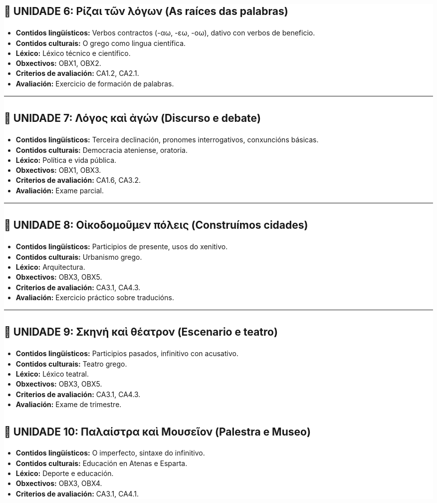 
## **🔹 UNIDADE 6: Ρίζαι τῶν λόγων (As raíces das palabras)**
- **Contidos lingüísticos:** Verbos contractos (-αω, -εω, -οω), dativo con verbos de beneficio.  
- **Contidos culturais:** O grego como lingua científica.  
- **Léxico:** Léxico técnico e científico.  
- **Obxectivos:** OBX1, OBX2.  
- **Criterios de avaliación:** CA1.2, CA2.1.  
- **Avaliación:** Exercicio de formación de palabras.  

---

## **🔹 UNIDADE 7: Λόγος καὶ ἀγών (Discurso e debate)**
- **Contidos lingüísticos:** Terceira declinación, pronomes interrogativos, conxuncións básicas.  
- **Contidos culturais:** Democracia ateniense, oratoria.  
- **Léxico:** Política e vida pública.  
- **Obxectivos:** OBX1, OBX3.  
- **Criterios de avaliación:** CA1.6, CA3.2.  
- **Avaliación:** Exame parcial.  

---

## **🔹 UNIDADE 8: Οἰκοδομοῦμεν πόλεις (Construímos cidades)**
- **Contidos lingüísticos:** Participios de presente, usos do xenitivo.  
- **Contidos culturais:** Urbanismo grego.  
- **Léxico:** Arquitectura.  
- **Obxectivos:** OBX3, OBX5.  
- **Criterios de avaliación:** CA3.1, CA4.3.  
- **Avaliación:** Exercicio práctico sobre traducións.  

---

## **🔹 UNIDADE 9: Σκηνή καὶ θέατρον (Escenario e teatro)**
- **Contidos lingüísticos:** Participios pasados, infinitivo con acusativo.  
- **Contidos culturais:** Teatro grego.  
- **Léxico:** Léxico teatral.  
- **Obxectivos:** OBX3, OBX5.  
- **Criterios de avaliación:** CA3.1, CA4.3.  
- **Avaliación:** Exame de trimestre.  

## **🔹 UNIDADE 10: Παλαίστρα καὶ Μουσεῖον (Palestra e Museo)**
- **Contidos lingüísticos:** O imperfecto, sintaxe do infinitivo.  
- **Contidos culturais:** Educación en Atenas e Esparta.  
- **Léxico:** Deporte e educación.  
- **Obxectivos:** OBX3, OBX4.  
- **Criterios de avaliación:** CA3.1, CA4.1.  
